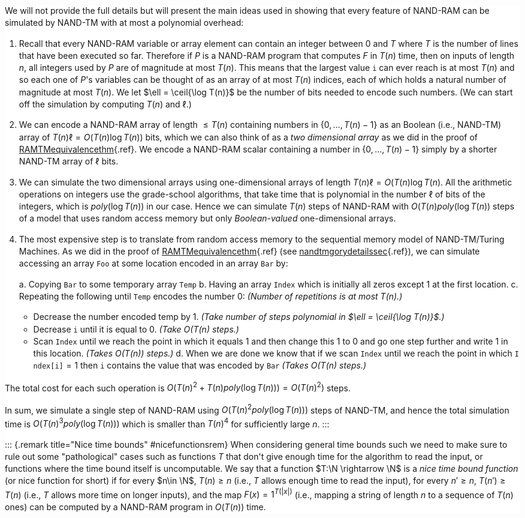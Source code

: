 We will not provide the full details but will present the main ideas used in showing that every feature of NAND-RAM can be simulated by NAND-TM with at most a polynomial overhead:

1. Recall that every NAND-RAM variable or array element can contain an integer between $0$ and $T$ where $T$ is the number of lines that have been executed so far. Therefore if  $P$ is a NAND-RAM program that computes $F$ in $T(n)$ time, then on inputs of length $n$, all integers used by $P$ are of magnitude at most $T(n)$. This means that the largest value `i` can ever reach is at most $T(n)$ and so each one of $P$'s variables can be thought of as an array of at most $T(n)$ indices, each of which holds a natural number of magnitude at most $T(n)$. We let $\ell = \ceil{\log T(n)}$ be the number of bits needed to encode such numbers. (We can start off the simulation by computing $T(n)$ and $\ell$.) 


2. We can encode a NAND-RAM array of length $\leq T(n)$ containing numbers in $\{0,\ldots, T(n)-1 \}$ as an Boolean (i.e., NAND-TM) array of  $T(n)\ell =O(T(n)\log T(n))$ bits, which we can also think of as a _two dimensional array_ as we did in the proof of [RAMTMequivalencethm](){.ref}. We encode a NAND-RAM scalar containing a number in $\{0,\ldots, T(n)-1 \}$ simply by a shorter NAND-TM array of $\ell$ bits. 

3. We can simulate the two dimensional arrays  using one-dimensional arrays of length $T(n)\ell = O(T(n) \log T(n)$.  All the arithmetic operations on integers use the grade-school algorithms, that take time that is polynomial in the number $\ell$ of bits of the integers, which is  $poly(\log T(n))$ in our case.  Hence we can simulate $T(n)$ steps of NAND-RAM with $O(T(n)poly(\log T(n))$ steps of a model that uses random access memory but only _Boolean-valued_ one-dimensional arrays.

4. The most expensive step is to translate from random access memory to the sequential memory model of NAND-TM/Turing Machines. As we did in the proof of [RAMTMequivalencethm](){.ref} (see [nandtmgorydetailssec](){.ref}), we can simulate accessing an array `Foo` at some location encoded in an array `Bar` by:

   a. Copying `Bar` to some temporary array `Temp`
   b. Having an array `Index`  which is initially all zeros except $1$ at the first location.
   c. Repeating the following until `Temp` encodes the number $0$: _(Number of repetitions is at most $T(n)$.)_
      - Decrease the number encoded temp by $1$. _(Take number of steps polynomial in $\ell = \ceil{\log T(n)}$.)_
      - Decrease `i` until it is equal to $0$. _(Take $O(T(n)$ steps.)_
      - Scan `Index` until we reach the point in which it equals $1$ and then change this $1$ to $0$ and go one step further and write $1$ in this location. _(Takes $O(T(n))$ steps.)_
   d. When we are done we know that if we  scan `Index` until we reach the point in which `Index[i]`$=1$ then `i` contains the value that was encoded by `Bar` _(Takes $O(T(n)$ steps.)_

  The total cost for each such operation is $O(T(n)^2 + T(n)poly(\log T(n))) = O(T(n)^2)$ steps.

In sum, we simulate a single step of NAND-RAM using $O(T(n)^2 poly(\log T(n)))$ steps of NAND-TM, and hence the total simulation time is $O(T(n)^3 poly(\log T(n)))$ which is smaller than $T(n)^4$ for sufficiently large $n$.
:::










::: {.remark title="Nice time bounds" #nicefunctionsrem}
When considering general time bounds such we need to make sure to rule out some "pathological" cases such as functions $T$ that don't give enough time for the algorithm to read the input, or functions where the time bound itself is uncomputable. We say that a function $T:\N \rightarrow \N$ is a  _nice time bound function_ (or nice function for short) if for every $n\in \N$, $T(n) \geq n$ (i.e., $T$ allows enough time to read the input), for every $n' \geq n$, $T(n') \geq T(n)$ (i.e., $T$ allows more time on longer inputs), and the map $F(x) = 1^{T(|x|)}$  (i.e., mapping a string of length $n$ to a sequence of $T(n)$ ones) can be computed by a NAND-RAM program in $O(T(n))$ time.
